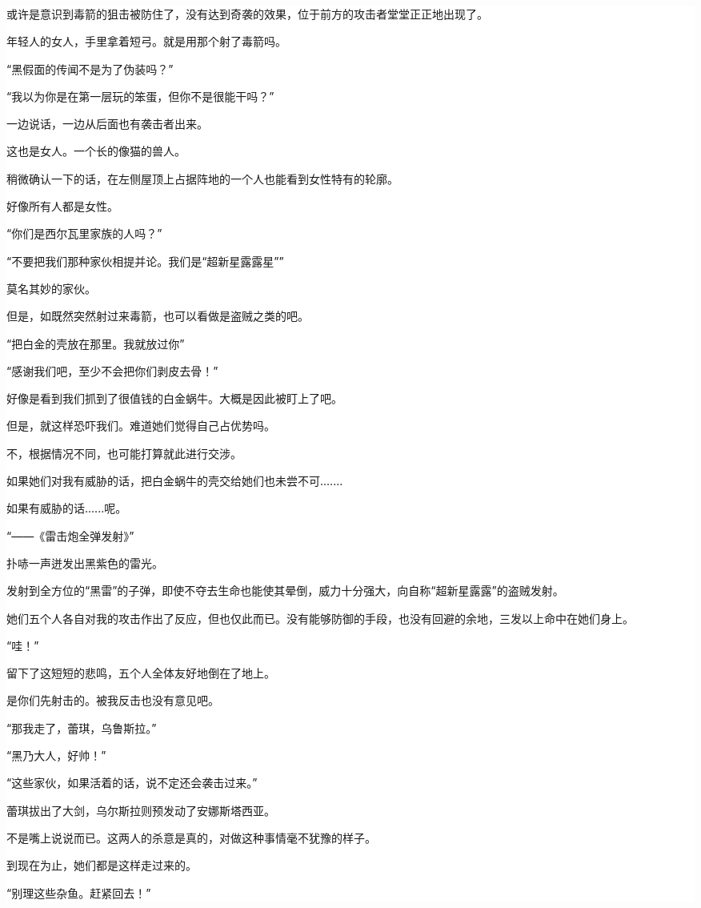 或许是意识到毒箭的狙击被防住了，没有达到奇袭的效果，位于前方的攻击者堂堂正正地出现了。

年轻人的女人，手里拿着短弓。就是用那个射了毒箭吗。

“黑假面的传闻不是为了伪装吗？”

“我以为你是在第一层玩的笨蛋，但你不是很能干吗？”

一边说话，一边从后面也有袭击者出来。

这也是女人。一个长的像猫的兽人。

稍微确认一下的话，在左侧屋顶上占据阵地的一个人也能看到女性特有的轮廓。

好像所有人都是女性。

“你们是西尔瓦里家族的人吗？”

“不要把我们那种家伙相提并论。我们是“超新星露露星””

莫名其妙的家伙。

但是，如既然突然射过来毒箭，也可以看做是盗贼之类的吧。

“把白金的壳放在那里。我就放过你”

“感谢我们吧，至少不会把你们剥皮去骨！”

好像是看到我们抓到了很值钱的白金蜗牛。大概是因此被盯上了吧。

但是，就这样恐吓我们。难道她们觉得自己占优势吗。

不，根据情况不同，也可能打算就此进行交涉。

如果她们对我有威胁的话，把白金蜗牛的壳交给她们也未尝不可.......

如果有威胁的话......呢。

“——《雷击炮全弹发射》”

扑哧一声迸发出黑紫色的雷光。

发射到全方位的“黑雷”的子弹，即使不夺去生命也能使其晕倒，威力十分强大，向自称“超新星露露”的盗贼发射。

她们五个人各自对我的攻击作出了反应，但也仅此而已。没有能够防御的手段，也没有回避的余地，三发以上命中在她们身上。

“哇！”

留下了这短短的悲鸣，五个人全体友好地倒在了地上。

是你们先射击的。被我反击也没有意见吧。

“那我走了，蕾琪，乌鲁斯拉。”

“黑乃大人，好帅！”

“这些家伙，如果活着的话，说不定还会袭击过来。”

蕾琪拔出了大剑，乌尔斯拉则预发动了安娜斯塔西亚。

不是嘴上说说而已。这两人的杀意是真的，对做这种事情毫不犹豫的样子。

到现在为止，她们都是这样走过来的。

“别理这些杂鱼。赶紧回去！”

